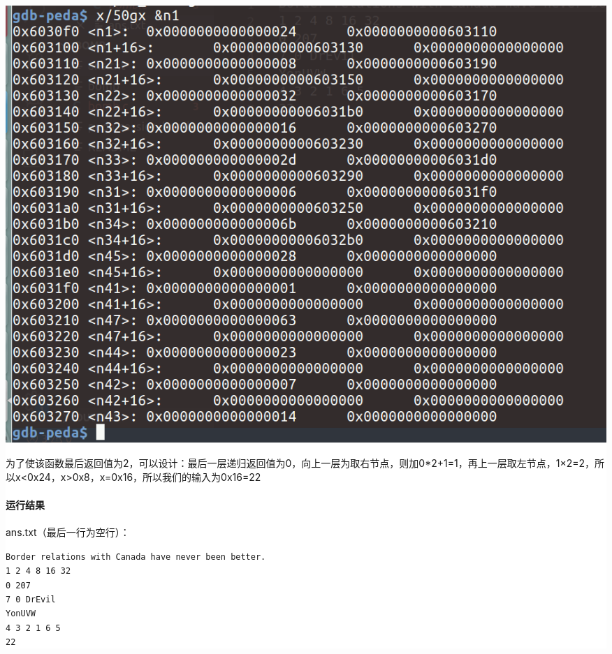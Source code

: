 ![1596259462773](./imgs/csapp20.png)

为了使该函数最后返回值为2，可以设计：最后一层递归返回值为0，向上一层为取右节点，则加0*2+1=1，再上一层取左节点，1×2=2，所以x<0x24，x>0x8，x=0x16，所以我们的输入为0x16=22

#### 运行结果

ans.txt（最后一行为空行）：

```
Border relations with Canada have never been better.
1 2 4 8 16 32
0 207 
7 0 DrEvil
YonUVW
4 3 2 1 6 5
22

```
